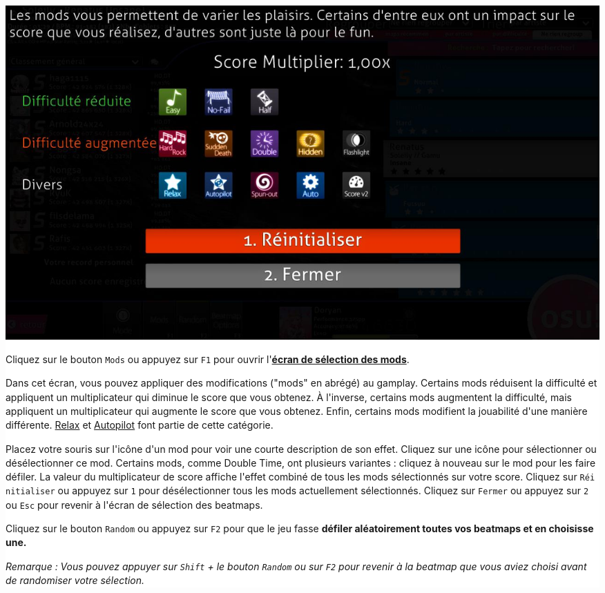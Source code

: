 ![](img/game-modifiers-FR.jpg?1 "Écran de sélection des mods")

Cliquez sur le bouton `Mods` ou appuyez sur `F1` pour ouvrir l'**[écran de sélection des mods](/wiki/Game_modifier)**.

Dans cet écran, vous pouvez appliquer des modifications ("mods" en abrégé) au gamplay. Certains mods réduisent la difficulté et appliquent un multiplicateur qui diminue le score que vous obtenez. À l'inverse, certains mods augmentent la difficulté, mais appliquent un multiplicateur qui augmente le score que vous obtenez. Enfin, certains mods modifient la jouabilité d'une manière différente. [Relax](/wiki/Game_modifier/Relax) et [Autopilot](/wiki/Game_modifier/Autopilot) font partie de cette catégorie.

Placez votre souris sur l'icône d'un mod pour voir une courte description de son effet. Cliquez sur une icône pour sélectionner ou désélectionner ce mod. Certains mods, comme Double Time, ont plusieurs variantes : cliquez à nouveau sur le mod pour les faire défiler. La valeur du multiplicateur de score affiche l'effet combiné de tous les mods sélectionnés sur votre score. Cliquez sur `Réinitialiser` ou appuyez sur `1` pour désélectionner tous les mods actuellement sélectionnés. Cliquez sur `Fermer` ou appuyez sur `2` ou `Esc` pour revenir à l'écran de sélection des beatmaps.

Cliquez sur le bouton `Random` ou appuyez sur `F2` pour que le jeu fasse **défiler aléatoirement toutes vos beatmaps et en choisisse une.**

*Remarque : Vous pouvez appuyer sur `Shift` + le bouton `Random` ou sur `F2` pour revenir à la beatmap que vous aviez choisi avant de randomiser votre sélection.*
